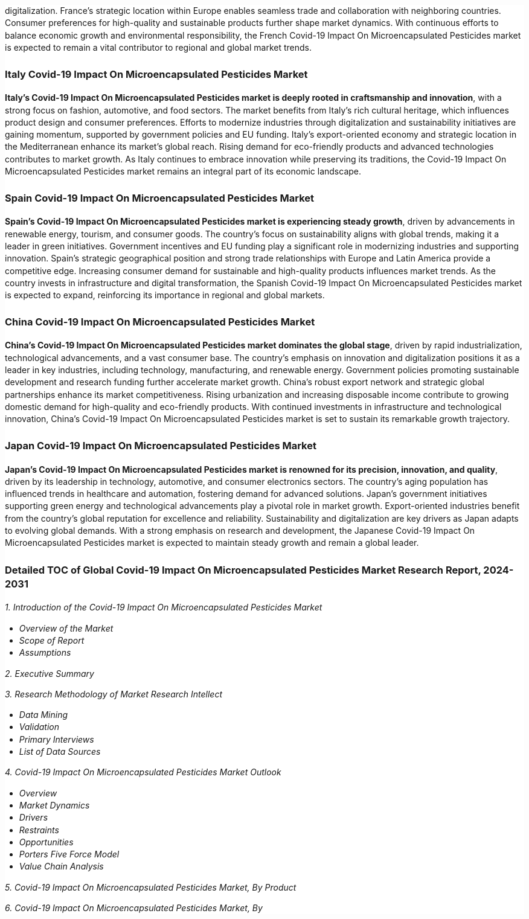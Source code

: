 digitalization. France&rsquo;s strategic location within Europe enables seamless trade and collaboration with neighboring countries. Consumer preferences for high-quality and sustainable products further shape market dynamics. With continuous efforts to balance economic growth and environmental responsibility, the French Covid-19 Impact On Microencapsulated Pesticides market is expected to remain a vital contributor to regional and global market trends.</p><h3><strong>Italy Covid-19 Impact On Microencapsulated Pesticides Market</strong></h3><p><strong>Italy&rsquo;s Covid-19 Impact On Microencapsulated Pesticides market is deeply rooted in craftsmanship and innovation</strong>, with a strong focus on fashion, automotive, and food sectors. The market benefits from Italy&rsquo;s rich cultural heritage, which influences product design and consumer preferences. Efforts to modernize industries through digitalization and sustainability initiatives are gaining momentum, supported by government policies and EU funding. Italy&rsquo;s export-oriented economy and strategic location in the Mediterranean enhance its market&rsquo;s global reach. Rising demand for eco-friendly products and advanced technologies contributes to market growth. As Italy continues to embrace innovation while preserving its traditions, the Covid-19 Impact On Microencapsulated Pesticides market remains an integral part of its economic landscape.</p><h3><strong>Spain Covid-19 Impact On Microencapsulated Pesticides Market</strong></h3><p><strong>Spain&rsquo;s Covid-19 Impact On Microencapsulated Pesticides market is experiencing steady growth</strong>, driven by advancements in renewable energy, tourism, and consumer goods. The country&rsquo;s focus on sustainability aligns with global trends, making it a leader in green initiatives. Government incentives and EU funding play a significant role in modernizing industries and supporting innovation. Spain&rsquo;s strategic geographical position and strong trade relationships with Europe and Latin America provide a competitive edge. Increasing consumer demand for sustainable and high-quality products influences market trends. As the country invests in infrastructure and digital transformation, the Spanish Covid-19 Impact On Microencapsulated Pesticides market is expected to expand, reinforcing its importance in regional and global markets.</p><h3><strong>China Covid-19 Impact On Microencapsulated Pesticides Market</strong></h3><p><strong>China&rsquo;s Covid-19 Impact On Microencapsulated Pesticides market dominates the global stage</strong>, driven by rapid industrialization, technological advancements, and a vast consumer base. The country&rsquo;s emphasis on innovation and digitalization positions it as a leader in key industries, including technology, manufacturing, and renewable energy. Government policies promoting sustainable development and research funding further accelerate market growth. China&rsquo;s robust export network and strategic global partnerships enhance its market competitiveness. Rising urbanization and increasing disposable income contribute to growing domestic demand for high-quality and eco-friendly products. With continued investments in infrastructure and technological innovation, China&rsquo;s Covid-19 Impact On Microencapsulated Pesticides market is set to sustain its remarkable growth trajectory.</p><h3><strong>Japan Covid-19 Impact On Microencapsulated Pesticides Market</strong></h3><p><strong>Japan&rsquo;s Covid-19 Impact On Microencapsulated Pesticides market is renowned for its precision, innovation, and quality</strong>, driven by its leadership in technology, automotive, and consumer electronics sectors. The country&rsquo;s aging population has influenced trends in healthcare and automation, fostering demand for advanced solutions. Japan&rsquo;s government initiatives supporting green energy and technological advancements play a pivotal role in market growth. Export-oriented industries benefit from the country&rsquo;s global reputation for excellence and reliability. Sustainability and digitalization are key drivers as Japan adapts to evolving global demands. With a strong emphasis on research and development, the Japanese Covid-19 Impact On Microencapsulated Pesticides market is expected to maintain steady growth and remain a global leader.</p><h3><span class="">Detailed TOC of Global Covid-19 Impact On Microencapsulated Pesticides Market Research Report, 2024-2031</span></h3><p><em><span class="font-[700]">1. Introduction of the Covid-19 Impact On Microencapsulated Pesticides Market</span></em></p><ul><li><em><span class="">Overview of the Market</span></em></li><li><em><span class="">Scope of Report</span></em></li><li><em><span class="">Assumptions</span></em></li></ul><p><em><span class="font-[700]">2. Executive Summary</span></em></p><p><em><span class="font-[700]">3. Research Methodology of Market Research Intellect</span></em></p><ul><li><em><span class="">Data Mining</span></em></li><li><em><span class="">Validation</span></em></li><li><em><span class="">Primary Interviews</span></em></li><li><em><span class="">List of Data Sources</span></em></li></ul><p><em><span class="font-[700]">4. Covid-19 Impact On Microencapsulated Pesticides Market Outlook</span></em></p><ul><li><em><span class="">Overview</span></em></li><li><em><span class="">Market Dynamics</span></em></li><li><em><span class="">Drivers</span></em></li><li><em><span class="">Restraints</span></em></li><li><em><span class="">Opportunities</span></em></li><li><em><span class="">Porters Five Force Model</span></em></li><li><em><span class="">Value Chain Analysis</span></em></li></ul><p><em><span class="font-[700]">5. Covid-19 Impact On Microencapsulated Pesticides Market, By Product</span></em></p><p><em><span class="font-[700]">6. Covid-19 Impact On Microencapsulated Pesticides Market, By